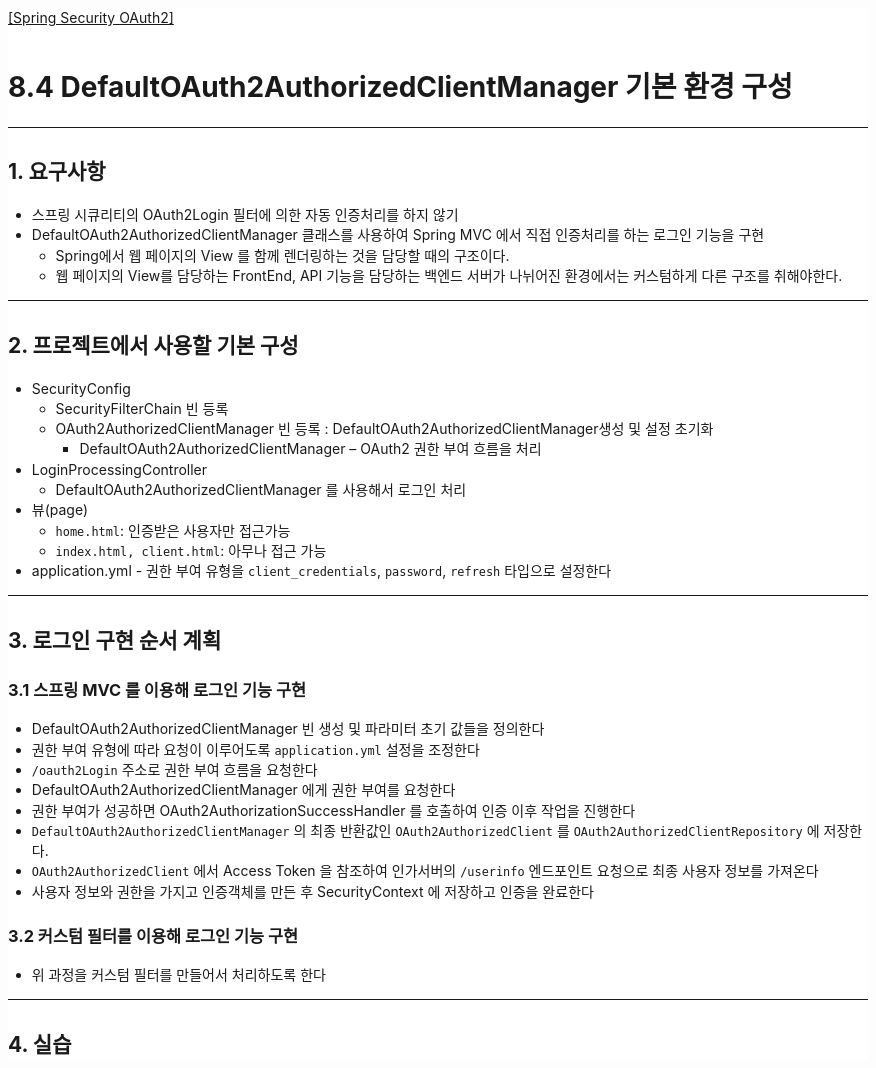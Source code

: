 <nav>
    <a href="../.." target="_blank">[Spring Security OAuth2]</a>
</nav>

# 8.4 DefaultOAuth2AuthorizedClientManager 기본 환경 구성

---

## 1. 요구사항
- 스프링 시큐리티의 OAuth2Login 필터에 의한 자동 인증처리를 하지 않기
- DefaultOAuth2AuthorizedClientManager 클래스를 사용하여 Spring MVC 에서 직접 인증처리를 하는 로그인 기능을 구현
  - Spring에서 웹 페이지의 View 를 함께 렌더링하는 것을 담당할 때의 구조이다.
  - 웹 페이지의 View를 담당하는 FrontEnd, API 기능을 담당하는 백엔드 서버가 나뉘어진 환경에서는 커스텀하게 다른 구조를 취해야한다.

---

## 2. 프로젝트에서 사용할 기본 구성
- SecurityConfig
  - SecurityFilterChain 빈 등록
  - OAuth2AuthorizedClientManager 빈 등록 : DefaultOAuth2AuthorizedClientManager생성 및 설정 초기화
    -  DefaultOAuth2AuthorizedClientManager – OAuth2 권한 부여 흐름을 처리
- LoginProcessingController
  - DefaultOAuth2AuthorizedClientManager 를 사용해서 로그인 처리
- 뷰(page)
  - `home.html`: 인증받은 사용자만 접근가능 
  - `index.html, client.html`: 아무나 접근 가능
- application.yml - 권한 부여 유형을 `client_credentials`, `password`, `refresh` 타입으로 설정한다

---

## 3. 로그인 구현 순서 계획

### 3.1 스프링 MVC 를 이용해 로그인 기능 구현
- DefaultOAuth2AuthorizedClientManager 빈 생성 및 파라미터 초기 값들을 정의한다 
- 권한 부여 유형에 따라 요청이 이루어도록 `application.yml` 설정을 조정한다 
- `/oauth2Login` 주소로 권한 부여 흐름을 요청한다
- DefaultOAuth2AuthorizedClientManager 에게 권한 부여를 요청한다
- 권한 부여가 성공하면 OAuth2AuthorizationSuccessHandler 를 호출하여 인증 이후 작업을 진행한다
- `DefaultOAuth2AuthorizedClientManager` 의 최종 반환값인 `OAuth2AuthorizedClient` 를
`OAuth2AuthorizedClientRepository` 에 저장한다.
- `OAuth2AuthorizedClient` 에서 Access Token 을 참조하여 인가서버의 `/userinfo` 엔드포인트 요청으로 최종 사용자 정보를 가져온다
- 사용자 정보와 권한을 가지고 인증객체를 만든 후 SecurityContext 에 저장하고 인증을 완료한다

### 3.2 커스텀 필터를 이용해 로그인 기능 구현
- 위 과정을 커스텀 필터를 만들어서 처리하도록 한다

---

## 4. 실습
